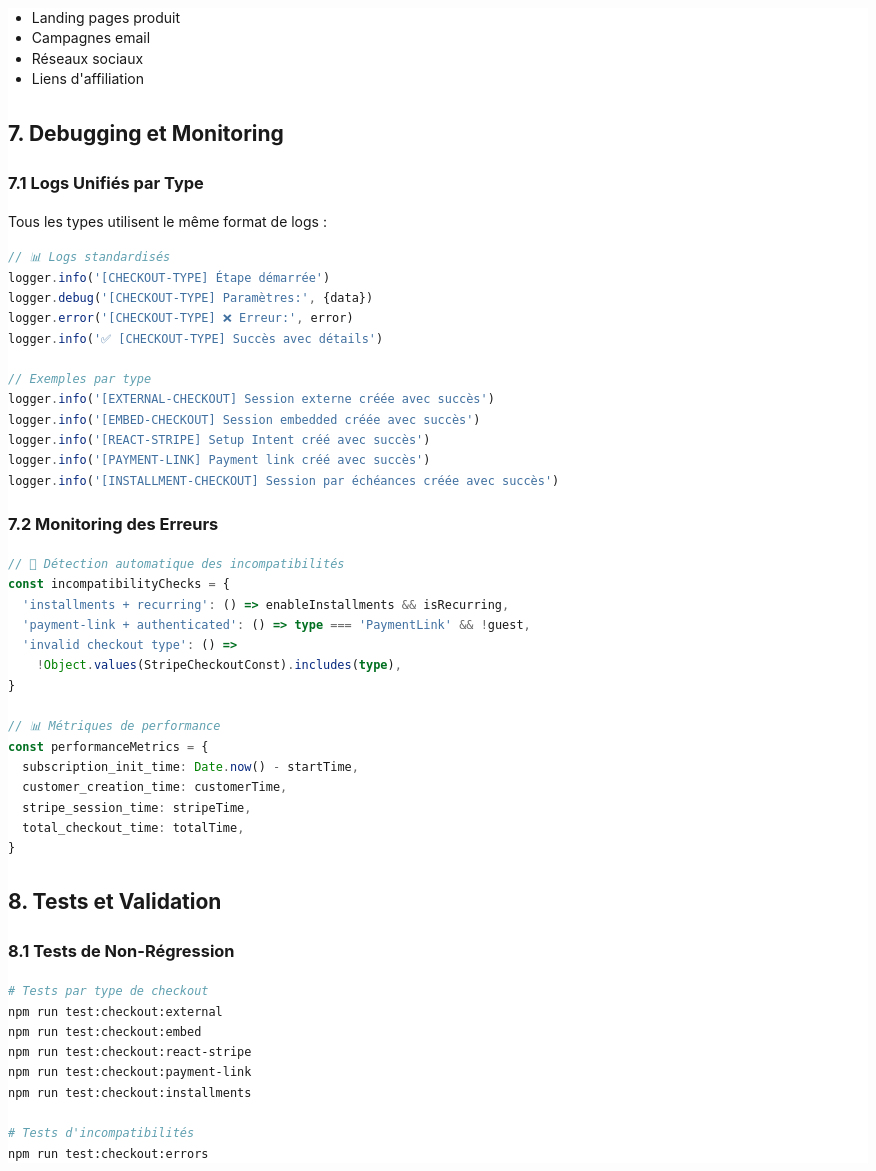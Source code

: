 - Landing pages produit
- Campagnes email
- Réseaux sociaux
- Liens d'affiliation

## 7. Debugging et Monitoring

### 7.1 Logs Unifiés par Type

Tous les types utilisent le même format de logs :

```typescript
// 📊 Logs standardisés
logger.info('[CHECKOUT-TYPE] Étape démarrée')
logger.debug('[CHECKOUT-TYPE] Paramètres:', {data})
logger.error('[CHECKOUT-TYPE] ❌ Erreur:', error)
logger.info('✅ [CHECKOUT-TYPE] Succès avec détails')

// Exemples par type
logger.info('[EXTERNAL-CHECKOUT] Session externe créée avec succès')
logger.info('[EMBED-CHECKOUT] Session embedded créée avec succès')
logger.info('[REACT-STRIPE] Setup Intent créé avec succès')
logger.info('[PAYMENT-LINK] Payment link créé avec succès')
logger.info('[INSTALLMENT-CHECKOUT] Session par échéances créée avec succès')
```

### 7.2 Monitoring des Erreurs

```typescript
// 🚨 Détection automatique des incompatibilités
const incompatibilityChecks = {
  'installments + recurring': () => enableInstallments && isRecurring,
  'payment-link + authenticated': () => type === 'PaymentLink' && !guest,
  'invalid checkout type': () =>
    !Object.values(StripeCheckoutConst).includes(type),
}

// 📊 Métriques de performance
const performanceMetrics = {
  subscription_init_time: Date.now() - startTime,
  customer_creation_time: customerTime,
  stripe_session_time: stripeTime,
  total_checkout_time: totalTime,
}
```

## 8. Tests et Validation

### 8.1 Tests de Non-Régression

```bash
# Tests par type de checkout
npm run test:checkout:external
npm run test:checkout:embed
npm run test:checkout:react-stripe
npm run test:checkout:payment-link
npm run test:checkout:installments

# Tests d'incompatibilités
npm run test:checkout:errors
```
